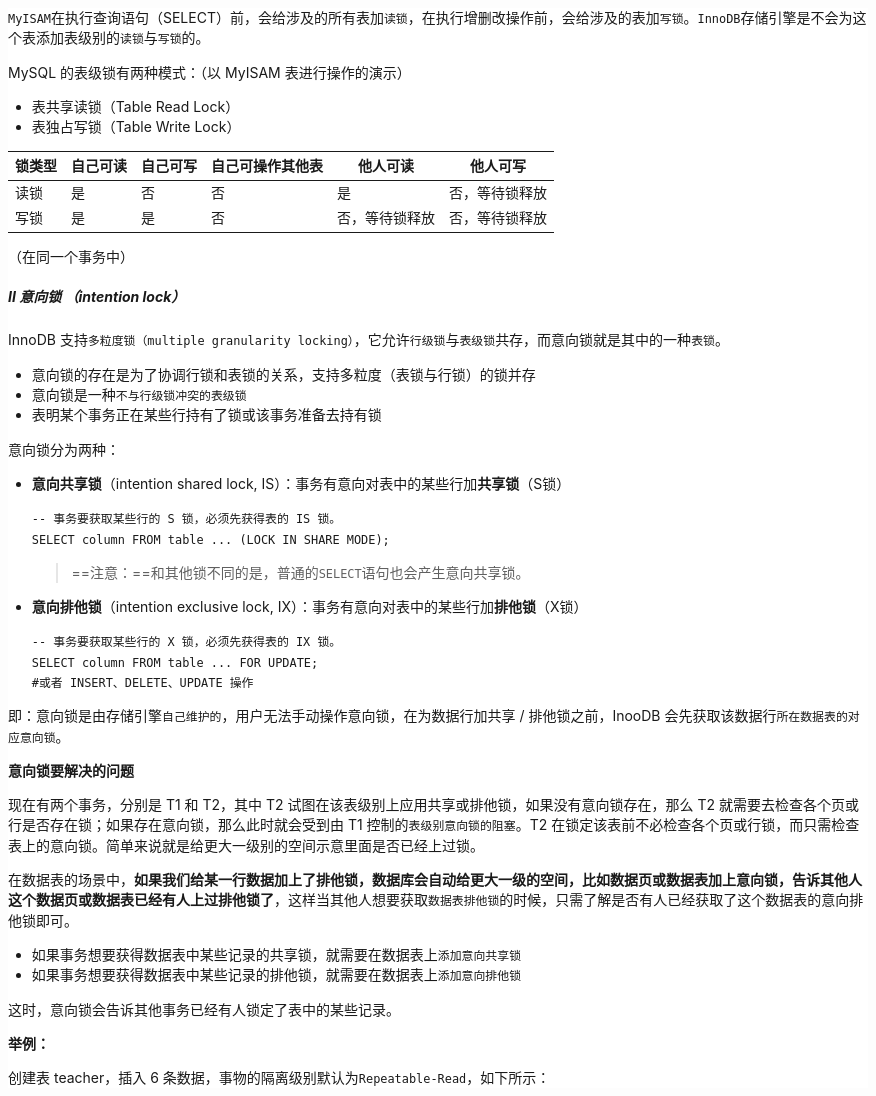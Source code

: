 `MyISAM`在执行查询语句（SELECT）前，会给涉及的所有表加`读锁`，在执行增删改操作前，会给涉及的表加`写锁`。`InnoDB`存储引擎是不会为这个表添加表级别的`读锁`与`写锁`的。

MySQL 的表级锁有两种模式：（以 MyISAM 表进行操作的演示）

- 表共享读锁（Table Read Lock）
- 表独占写锁（Table Write Lock）

| 锁类型 | 自己可读 | 自己可写 | 自己可操作其他表 | 他人可读       | 他人可写       |
| ------ | -------- | -------- | ---------------- | -------------- | -------------- |
| 读锁   | 是       | 否       | 否               | 是             | 否，等待锁释放 |
| 写锁   | 是       | 是       | 否               | 否，等待锁释放 | 否，等待锁释放 |

（在同一个事务中）

##### II 意向锁 （intention lock）

InnoDB 支持`多粒度锁（multiple granularity locking）`，它允许`行级锁`与`表级锁`共存，而意向锁就是其中的一种`表锁`。

- 意向锁的存在是为了协调行锁和表锁的关系，支持多粒度（表锁与行锁）的锁并存
- 意向锁是一种`不与行级锁冲突的表级锁`
- 表明某个事务正在某些行持有了锁或该事务准备去持有锁

意向锁分为两种：

- **意向共享锁**（intention shared lock, IS）：事务有意向对表中的某些行加**共享锁**（S锁）

  ```mysql
  -- 事务要获取某些行的 S 锁，必须先获得表的 IS 锁。
  SELECT column FROM table ... (LOCK IN SHARE MODE);
  ```

  > ==注意：==和其他锁不同的是，普通的`SELECT`语句也会产生意向共享锁。

- **意向排他锁**（intention exclusive lock, IX）：事务有意向对表中的某些行加**排他锁**（X锁）

  ```mysql
  -- 事务要获取某些行的 X 锁，必须先获得表的 IX 锁。
  SELECT column FROM table ... FOR UPDATE;
  #或者 INSERT、DELETE、UPDATE 操作
  ```

即：意向锁是由存储引擎`自己维护的`，用户无法手动操作意向锁，在为数据行加共享 / 排他锁之前，InooDB 会先获取该数据行`所在数据表的对应意向锁`。

**意向锁要解决的问题**

现在有两个事务，分别是 T1 和 T2，其中 T2 试图在该表级别上应用共享或排他锁，如果没有意向锁存在，那么 T2 就需要去检查各个页或行是否存在锁；如果存在意向锁，那么此时就会受到由 T1 控制的`表级别意向锁的阻塞`。T2 在锁定该表前不必检查各个页或行锁，而只需检查表上的意向锁。简单来说就是给更大一级别的空间示意里面是否已经上过锁。

在数据表的场景中，**如果我们给某一行数据加上了排他锁，数据库会自动给更大一级的空间，比如数据页或数据表加上意向锁，告诉其他人这个数据页或数据表已经有人上过排他锁了**，这样当其他人想要获取`数据表排他锁`的时候，只需了解是否有人已经获取了这个数据表的意向排他锁即可。

- 如果事务想要获得数据表中某些记录的共享锁，就需要在数据表上`添加意向共享锁`
- 如果事务想要获得数据表中某些记录的排他锁，就需要在数据表上`添加意向排他锁`

这时，意向锁会告诉其他事务已经有人锁定了表中的某些记录。

**举例：**

创建表 teacher，插入 6 条数据，事物的隔离级别默认为`Repeatable-Read`，如下所示：
